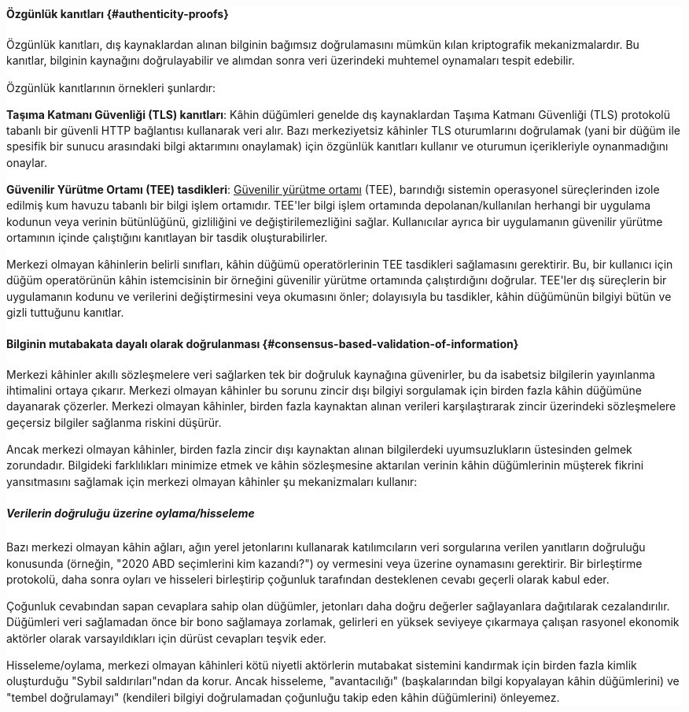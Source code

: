 #### Özgünlük kanıtları \{#authenticity-proofs}

Özgünlük kanıtları, dış kaynaklardan alınan bilginin bağımsız doğrulamasını mümkün kılan kriptografik mekanizmalardır. Bu kanıtlar, bilginin kaynağını doğrulayabilir ve alımdan sonra veri üzerindeki muhtemel oynamaları tespit edebilir.

Özgünlük kanıtlarının örnekleri şunlardır:

**Taşıma Katmanı Güvenliği (TLS) kanıtları**: Kâhin düğümleri genelde dış kaynaklardan Taşıma Katmanı Güvenliği (TLS) protokolü tabanlı bir güvenli HTTP bağlantısı kullanarak veri alır. Bazı merkeziyetsiz kâhinler TLS oturumlarını doğrulamak (yani bir düğüm ile spesifik bir sunucu arasındaki bilgi aktarımını onaylamak) için özgünlük kanıtları kullanır ve oturumun içerikleriyle oynanmadığını onaylar.

**Güvenilir Yürütme Ortamı (TEE) tasdikleri**: [Güvenilir yürütme ortamı](https://en.wikipedia.org/wiki/Trusted_execution_environment) (TEE), barındığı sistemin operasyonel süreçlerinden izole edilmiş kum havuzu tabanlı bir bilgi işlem ortamıdır. TEE'ler bilgi işlem ortamında depolanan/kullanılan herhangi bir uygulama kodunun veya verinin bütünlüğünü, gizliliğini ve değiştirilemezliğini sağlar. Kullanıcılar ayrıca bir uygulamanın güvenilir yürütme ortamının içinde çalıştığını kanıtlayan bir tasdik oluşturabilirler.

Merkezi olmayan kâhinlerin belirli sınıfları, kâhin düğümü operatörlerinin TEE tasdikleri sağlamasını gerektirir. Bu, bir kullanıcı için düğüm operatörünün kâhin istemcisinin bir örneğini güvenilir yürütme ortamında çalıştırdığını doğrular. TEE'ler dış süreçlerin bir uygulamanın kodunu ve verilerini değiştirmesini veya okumasını önler; dolayısıyla bu tasdikler, kâhin düğümünün bilgiyi bütün ve gizli tuttuğunu kanıtlar.

#### Bilginin mutabakata dayalı olarak doğrulanması \{#consensus-based-validation-of-information}

Merkezi kâhinler akıllı sözleşmelere veri sağlarken tek bir doğruluk kaynağına güvenirler, bu da isabetsiz bilgilerin yayınlanma ihtimalini ortaya çıkarır. Merkezi olmayan kâhinler bu sorunu zincir dışı bilgiyi sorgulamak için birden fazla kâhin düğümüne dayanarak çözerler. Merkezi olmayan kâhinler, birden fazla kaynaktan alınan verileri karşılaştırarak zincir üzerindeki sözleşmelere geçersiz bilgiler sağlanma riskini düşürür.

Ancak merkezi olmayan kâhinler, birden fazla zincir dışı kaynaktan alınan bilgilerdeki uyumsuzlukların üstesinden gelmek zorundadır. Bilgideki farklılıkları minimize etmek ve kâhin sözleşmesine aktarılan verinin kâhin düğümlerinin müşterek fikrini yansıtmasını sağlamak için merkezi olmayan kâhinler şu mekanizmaları kullanır:

##### Verilerin doğruluğu üzerine oylama/hisseleme

Bazı merkezi olmayan kâhin ağları, ağın yerel jetonlarını kullanarak katılımcıların veri sorgularına verilen yanıtların doğruluğu konusunda (örneğin, "2020 ABD seçimlerini kim kazandı?") oy vermesini veya üzerine oynamasını gerektirir. Bir birleştirme protokolü, daha sonra oyları ve hisseleri birleştirip çoğunluk tarafından desteklenen cevabı geçerli olarak kabul eder.

Çoğunluk cevabından sapan cevaplara sahip olan düğümler, jetonları daha doğru değerler sağlayanlara dağıtılarak cezalandırılır. Düğümleri veri sağlamadan önce bir bono sağlamaya zorlamak, gelirleri en yüksek seviyeye çıkarmaya çalışan rasyonel ekonomik aktörler olarak varsayıldıkları için dürüst cevapları teşvik eder.

Hisseleme/oylama, merkezi olmayan kâhinleri kötü niyetli aktörlerin mutabakat sistemini kandırmak için birden fazla kimlik oluşturduğu "Sybil saldırıları"ndan da korur. Ancak hisseleme, "avantacılığı" (başkalarından bilgi kopyalayan kâhin düğümlerini) ve "tembel doğrulamayı" (kendileri bilgiyi doğrulamadan çoğunluğu takip eden kâhin düğümlerini) önleyemez.
